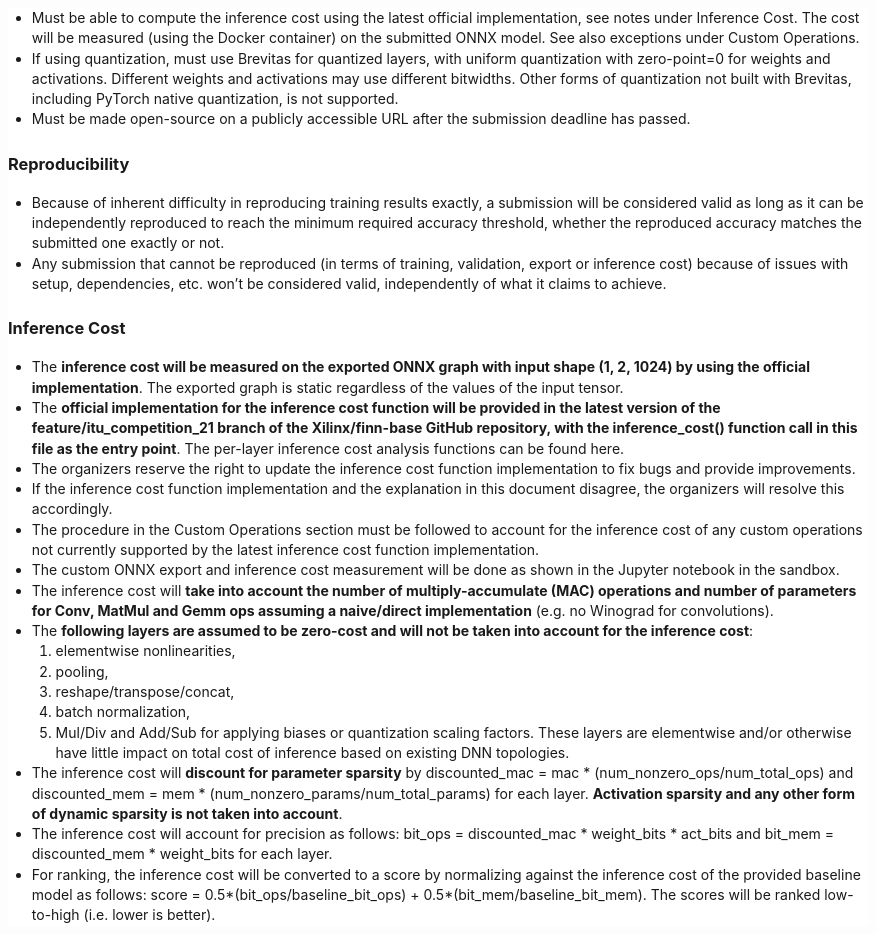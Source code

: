 - Must be able to compute the inference cost using the latest official implementation, see notes under Inference Cost. The cost will be measured (using the Docker container) on the submitted ONNX model. See also exceptions under Custom Operations.
- If using quantization, must use Brevitas for quantized layers, with uniform quantization with zero-point=0 for weights and activations. Different weights and activations may use different bitwidths. Other forms of quantization not built with Brevitas, including PyTorch native quantization, is not supported.
- Must be made open-source on a publicly accessible URL after the submission deadline has passed.


### Reproducibility
- Because of inherent difficulty in reproducing training results exactly, a submission will be considered valid as long as it can be independently reproduced to reach the minimum required accuracy threshold, whether the reproduced accuracy matches the submitted one exactly or not.
- Any submission that cannot be reproduced (in terms of training, validation, export or inference cost) because of issues with setup, dependencies, etc. won’t be considered valid, independently of what it claims to achieve.


### Inference Cost
- The **inference cost will be measured on the exported ONNX graph with input shape (1, 2, 1024) by using the official implementation**. The exported graph is static regardless of the values of the input tensor.
- The **official implementation for the inference cost function will be provided in the latest version of the feature/itu_competition_21 branch of the Xilinx/finn-base GitHub repository, with the inference_cost() function call in this file as the entry point**. The per-layer inference cost analysis functions can be found here.
- The organizers reserve the right to update the inference cost function implementation to fix bugs and provide improvements.
- If the inference cost function implementation and the explanation in this document disagree, the organizers will resolve this accordingly.
- The procedure in the Custom Operations section must be followed to account for the inference cost of any custom operations not currently supported by the latest inference cost function implementation.
- The custom ONNX export and inference cost measurement will be done as shown in the Jupyter notebook in the sandbox.
- The inference cost will **take into account the number of multiply-accumulate (MAC) operations and number of parameters for Conv, MatMul and Gemm ops assuming a naive/direct implementation** (e.g. no Winograd for convolutions).
- The **following layers are assumed to be zero-cost and will not be taken into account for the inference cost**:
  1. elementwise nonlinearities,
  2. pooling,
  3. reshape/transpose/concat,
  4. batch normalization,
  5. Mul/Div and Add/Sub for applying biases or quantization scaling factors.
These layers are elementwise and/or otherwise have little impact on total cost of inference based on existing DNN topologies.
- The inference cost will **discount for parameter sparsity** by discounted_mac = mac * (num_nonzero_ops/num_total_ops) and discounted_mem = mem * (num_nonzero_params/num_total_params) for each layer. **Activation sparsity and any other form of dynamic sparsity is not taken into account**.
- The inference cost will account for precision as follows: bit_ops = discounted_mac * weight_bits * act_bits and bit_mem = discounted_mem * weight_bits for each layer.
- For ranking, the inference cost will be converted to a score by normalizing against the inference cost of the provided baseline model as follows: score = 0.5*(bit_ops/baseline_bit_ops) + 0.5*(bit_mem/baseline_bit_mem). The scores will be ranked low-to-high (i.e. lower is better).
